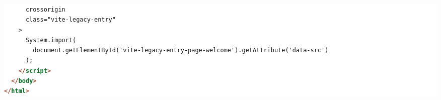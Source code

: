 ```html
      crossorigin
      class="vite-legacy-entry"
    >
      System.import(
        document.getElementById('vite-legacy-entry-page-welcome').getAttribute('data-src')
      );
    </script>
  </body>
</html>

```
